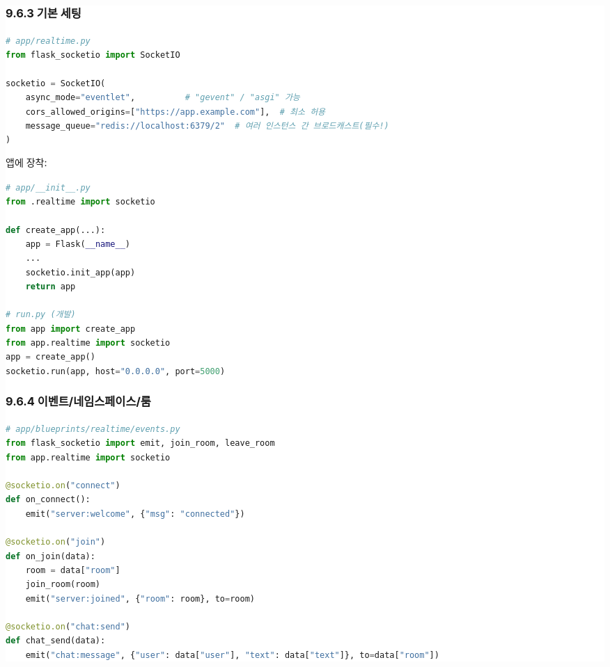 ### 9.6.3 기본 세팅

```python
# app/realtime.py
from flask_socketio import SocketIO

socketio = SocketIO(
    async_mode="eventlet",          # "gevent" / "asgi" 가능
    cors_allowed_origins=["https://app.example.com"],  # 최소 허용
    message_queue="redis://localhost:6379/2"  # 여러 인스턴스 간 브로드캐스트(필수!)
)
```

앱에 장착:

```python
# app/__init__.py
from .realtime import socketio

def create_app(...):
    app = Flask(__name__)
    ...
    socketio.init_app(app)
    return app

# run.py (개발)
from app import create_app
from app.realtime import socketio
app = create_app()
socketio.run(app, host="0.0.0.0", port=5000)
```

### 9.6.4 이벤트/네임스페이스/룸

```python
# app/blueprints/realtime/events.py
from flask_socketio import emit, join_room, leave_room
from app.realtime import socketio

@socketio.on("connect")
def on_connect():
    emit("server:welcome", {"msg": "connected"})

@socketio.on("join")
def on_join(data):
    room = data["room"]
    join_room(room)
    emit("server:joined", {"room": room}, to=room)

@socketio.on("chat:send")
def chat_send(data):
    emit("chat:message", {"user": data["user"], "text": data["text"]}, to=data["room"])
```
